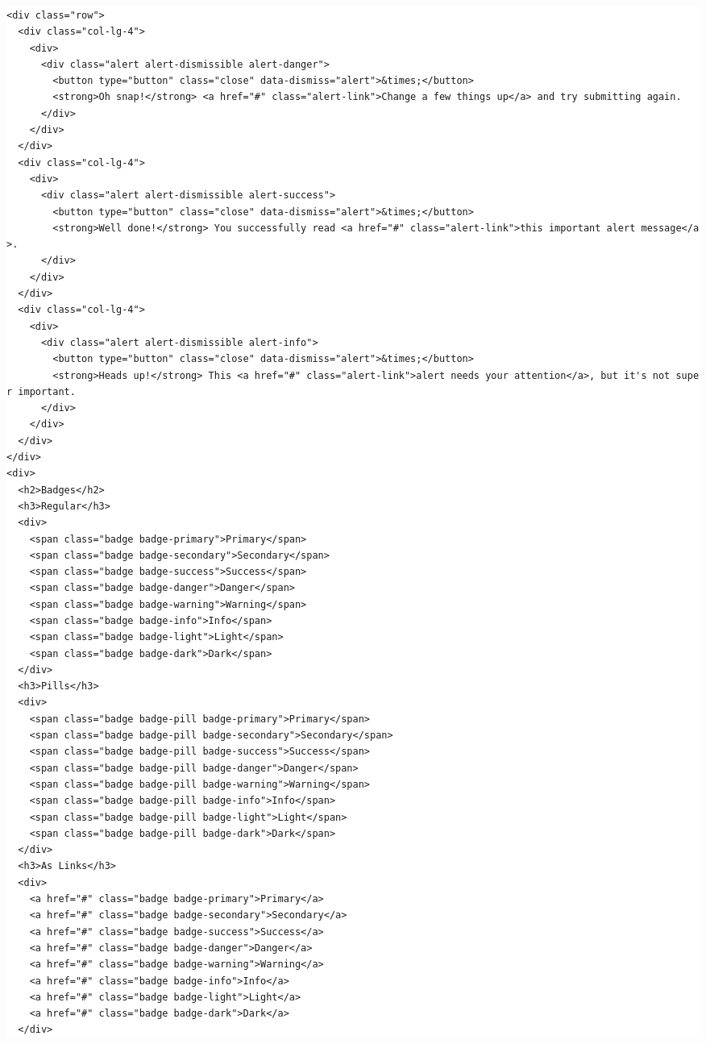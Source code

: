     <div class="row">
      <div class="col-lg-4">
        <div>
          <div class="alert alert-dismissible alert-danger">
            <button type="button" class="close" data-dismiss="alert">&times;</button>
            <strong>Oh snap!</strong> <a href="#" class="alert-link">Change a few things up</a> and try submitting again.
          </div>
        </div>
      </div>
      <div class="col-lg-4">
        <div>
          <div class="alert alert-dismissible alert-success">
            <button type="button" class="close" data-dismiss="alert">&times;</button>
            <strong>Well done!</strong> You successfully read <a href="#" class="alert-link">this important alert message</a>.
          </div>
        </div>
      </div>
      <div class="col-lg-4">
        <div>
          <div class="alert alert-dismissible alert-info">
            <button type="button" class="close" data-dismiss="alert">&times;</button>
            <strong>Heads up!</strong> This <a href="#" class="alert-link">alert needs your attention</a>, but it's not super important.
          </div>
        </div>
      </div>
    </div>
    <div>
      <h2>Badges</h2>
      <h3>Regular</h3>
      <div>
        <span class="badge badge-primary">Primary</span>
        <span class="badge badge-secondary">Secondary</span>
        <span class="badge badge-success">Success</span>
        <span class="badge badge-danger">Danger</span>
        <span class="badge badge-warning">Warning</span>
        <span class="badge badge-info">Info</span>
        <span class="badge badge-light">Light</span>
        <span class="badge badge-dark">Dark</span>
      </div>
      <h3>Pills</h3>
      <div>
        <span class="badge badge-pill badge-primary">Primary</span>
        <span class="badge badge-pill badge-secondary">Secondary</span>
        <span class="badge badge-pill badge-success">Success</span>
        <span class="badge badge-pill badge-danger">Danger</span>
        <span class="badge badge-pill badge-warning">Warning</span>
        <span class="badge badge-pill badge-info">Info</span>
        <span class="badge badge-pill badge-light">Light</span>
        <span class="badge badge-pill badge-dark">Dark</span>
      </div>
      <h3>As Links</h3>
      <div>
        <a href="#" class="badge badge-primary">Primary</a>
        <a href="#" class="badge badge-secondary">Secondary</a>
        <a href="#" class="badge badge-success">Success</a>
        <a href="#" class="badge badge-danger">Danger</a>
        <a href="#" class="badge badge-warning">Warning</a>
        <a href="#" class="badge badge-info">Info</a>
        <a href="#" class="badge badge-light">Light</a>
        <a href="#" class="badge badge-dark">Dark</a>
      </div>
